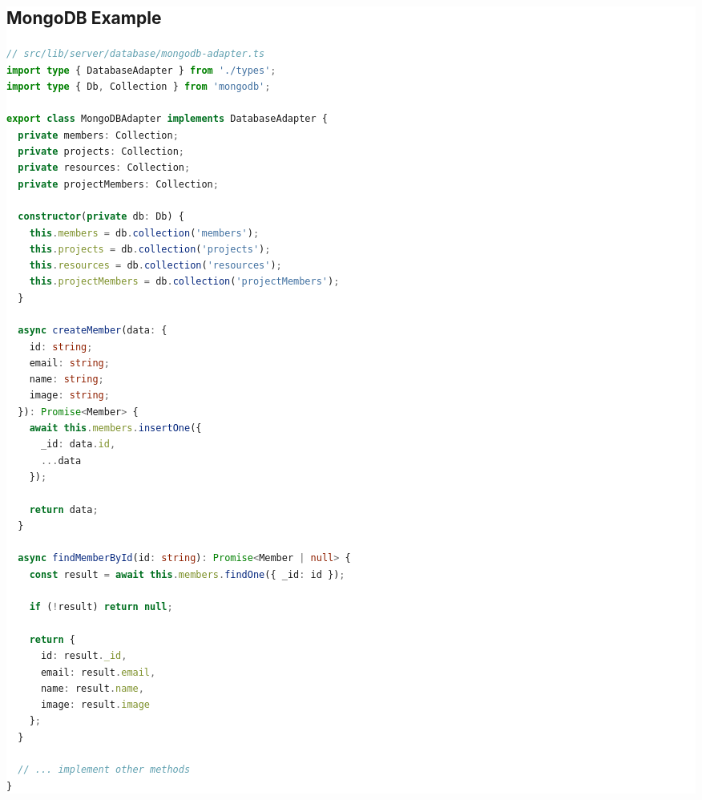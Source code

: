    ```typescript
   ```

## MongoDB Example

```typescript
// src/lib/server/database/mongodb-adapter.ts
import type { DatabaseAdapter } from './types';
import type { Db, Collection } from 'mongodb';

export class MongoDBAdapter implements DatabaseAdapter {
  private members: Collection;
  private projects: Collection;
  private resources: Collection;
  private projectMembers: Collection;

  constructor(private db: Db) {
    this.members = db.collection('members');
    this.projects = db.collection('projects');
    this.resources = db.collection('resources');
    this.projectMembers = db.collection('projectMembers');
  }

  async createMember(data: {
    id: string;
    email: string;
    name: string;
    image: string;
  }): Promise<Member> {
    await this.members.insertOne({
      _id: data.id,
      ...data
    });
    
    return data;
  }

  async findMemberById(id: string): Promise<Member | null> {
    const result = await this.members.findOne({ _id: id });
    
    if (!result) return null;
    
    return {
      id: result._id,
      email: result.email,
      name: result.name,
      image: result.image
    };
  }

  // ... implement other methods
}
```
